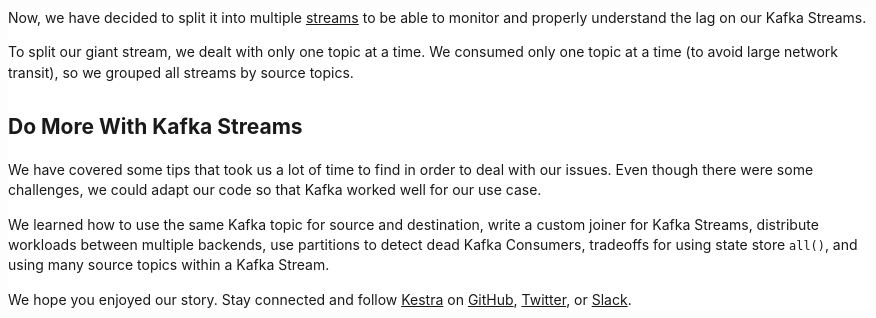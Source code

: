 Now, we have decided to split it into multiple [streams](https://github.com/kestra-io/kestra/tree/92a856fa5b3fa3a29d251ec9873f631caa2678a0/runner-kafka/src/main/java/io/kestra/runner/kafka/executors) to be able to monitor and properly understand the lag on our Kafka Streams.

To split our giant stream, we dealt with only one topic at a time. We consumed only one topic at a time (to avoid large network transit), so we grouped all streams by source topics.


## Do More With Kafka Streams

We have covered some tips that took us a lot of time to find in order to deal with our issues. Even though there were some challenges, we could adapt our code so that Kafka worked well for our use case.

We learned how to use the same Kafka topic for source and destination, write a custom joiner for Kafka Streams, distribute workloads between multiple backends, use partitions to detect dead Kafka Consumers, tradeoffs for using state store `all()`, and using many source topics within a Kafka Stream.

We hope you enjoyed our story. Stay connected and follow [Kestra](https://kestra.io) on [GitHub](https://github.com/kestra-io/kestra), [Twitter](https://twitter.com/kestra_io), or [Slack](https://api.kestra.io/v1/communities/slack/redirect).
